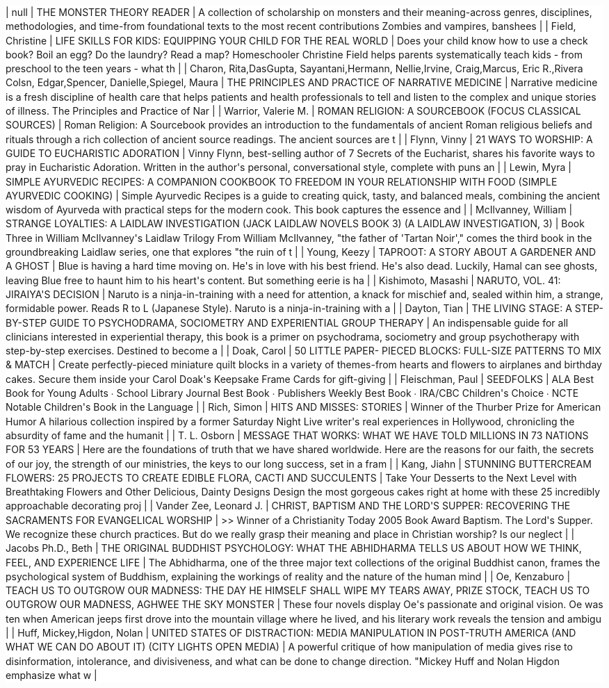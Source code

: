 | null | THE MONSTER THEORY READER | A collection of scholarship on monsters and their meaning-across genres, disciplines, methodologies, and time-from foundational texts to the most recent contributions   Zombies and vampires, banshees  |
| Field, Christine | LIFE SKILLS FOR KIDS: EQUIPPING YOUR CHILD FOR THE REAL WORLD | Does your child know how to use a check book? Boil an egg? Do the laundry? Read a map? Homeschooler Christine Field helps parents systematically teach kids - from preschool to the teen years - what th |
| Charon, Rita,DasGupta, Sayantani,Hermann, Nellie,Irvine, Craig,Marcus, Eric R.,Rivera Colsn, Edgar,Spencer, Danielle,Spiegel, Maura | THE PRINCIPLES AND PRACTICE OF NARRATIVE MEDICINE | Narrative medicine is a fresh discipline of health care that helps patients and health professionals to tell and listen to the complex and unique stories of illness. The Principles and Practice of Nar |
| Warrior, Valerie M. | ROMAN RELIGION: A SOURCEBOOK (FOCUS CLASSICAL SOURCES) | Roman Religion: A Sourcebook provides an introduction to the fundamentals of ancient Roman religious beliefs and rituals through a rich collection of ancient source readings. The ancient sources are t |
| Flynn, Vinny | 21 WAYS TO WORSHIP: A GUIDE TO EUCHARISTIC ADORATION | Vinny Flynn, best-selling author of 7 Secrets of the Eucharist, shares his favorite ways to pray in Eucharistic Adoration. Written in the author's personal, conversational style, complete with puns an |
| Lewin, Myra | SIMPLE AYURVEDIC RECIPES: A COMPANION COOKBOOK TO FREEDOM IN YOUR RELATIONSHIP WITH FOOD (SIMPLE AYURVEDIC COOKING) | Simple Ayurvedic Recipes is a guide to creating quick, tasty, and balanced meals, combining the ancient wisdom of Ayurveda with practical steps for the modern cook. This book captures the essence and  |
| McIlvanney, William | STRANGE LOYALTIES: A LAIDLAW INVESTIGATION (JACK LAIDLAW NOVELS BOOK 3) (A LAIDLAW INVESTIGATION, 3) | Book Three in William McIlvanney's Laidlaw Trilogy   From William McIlvanney, "the father of 'Tartan Noir'," comes the third book in the groundbreaking Laidlaw series, one that explores "the ruin of t |
| Young, Keezy | TAPROOT: A STORY ABOUT A GARDENER AND A GHOST | Blue is having a hard time moving on. He's in love with his best friend. He's also dead. Luckily, Hamal can see ghosts, leaving Blue free to haunt him to his heart's content. But something eerie is ha |
| Kishimoto, Masashi | NARUTO, VOL. 41: JIRAIYA'S DECISION | Naruto is a ninja-in-training with a need for attention, a knack for mischief and, sealed within him, a strange, formidable power.  Reads R to L (Japanese Style). Naruto is a ninja-in-training with a  |
| Dayton, Tian | THE LIVING STAGE: A STEP-BY-STEP GUIDE TO PSYCHODRAMA, SOCIOMETRY AND EXPERIENTIAL GROUP THERAPY | An indispensable guide for all clinicians interested in experiential therapy, this book is a primer on psychodrama, sociometry and group psychotherapy with step-by-step exercises. Destined to become a |
| Doak, Carol | 50 LITTLE PAPER- PIECED BLOCKS: FULL-SIZE PATTERNS TO MIX &AMP; MATCH | Create perfectly-pieced miniature quilt blocks in a variety of themes-from hearts and flowers to airplanes and birthday cakes. Secure them inside your Carol Doak's Keepsake Frame Cards for gift-giving |
| Fleischman, Paul | SEEDFOLKS |  ALA Best Book for Young Adults &#x2219; School Library Journal Best Book &#x2219; Publishers Weekly Best Book &#x2219; IRA/CBC Children's Choice &#x2219; NCTE Notable Children's Book in the Language  |
| Rich, Simon | HITS AND MISSES: STORIES | Winner of the Thurber Prize for American Humor A hilarious collection inspired by a former Saturday Night Live writer's real experiences in Hollywood, chronicling the absurdity of fame and the humanit |
| T. L. Osborn | MESSAGE THAT WORKS: WHAT WE HAVE TOLD MILLIONS IN 73 NATIONS FOR 53 YEARS | Here are the foundations of truth that we have shared worldwide. Here are the reasons for our faith, the secrets of our joy, the strength of our ministries, the keys to our long success, set in a fram |
| Kang, Jiahn | STUNNING BUTTERCREAM FLOWERS: 25 PROJECTS TO CREATE EDIBLE FLORA, CACTI AND SUCCULENTS |  Take Your Desserts to the Next Level with Breathtaking Flowers and Other Delicious, Dainty Designs   Design the most gorgeous cakes right at home with these 25 incredibly approachable decorating proj |
| Vander Zee, Leonard J. | CHRIST, BAPTISM AND THE LORD'S SUPPER: RECOVERING THE SACRAMENTS FOR EVANGELICAL WORSHIP |  >> Winner of a Christianity Today 2005 Book Award Baptism. The Lord's Supper. We recognize these church practices. But do we really grasp their meaning and place in Christian worship? Is our neglect  |
| Jacobs Ph.D., Beth | THE ORIGINAL BUDDHIST PSYCHOLOGY: WHAT THE ABHIDHARMA TELLS US ABOUT HOW WE THINK, FEEL, AND EXPERIENCE LIFE | The Abhidharma, one of the three major text collections of the original Buddhist canon, frames the psychological system of Buddhism, explaining the workings of reality and the nature of the human mind |
| Oe, Kenzaburo | TEACH US TO OUTGROW OUR MADNESS: THE DAY HE HIMSELF SHALL WIPE MY TEARS AWAY, PRIZE STOCK, TEACH US TO OUTGROW OUR MADNESS, AGHWEE THE SKY MONSTER | These four novels display Oe's passionate and original vision. Oe was ten when American jeeps first drove into the mountain village where he lived, and his literary work reveals the tension and ambigu |
| Huff, Mickey,Higdon, Nolan | UNITED STATES OF DISTRACTION: MEDIA MANIPULATION IN POST-TRUTH AMERICA (AND WHAT WE CAN DO ABOUT IT) (CITY LIGHTS OPEN MEDIA) |  A powerful critique of how manipulation of media gives rise to disinformation, intolerance, and divisiveness, and what can be done to change direction.  "Mickey Huff and Nolan Higdon emphasize what w |